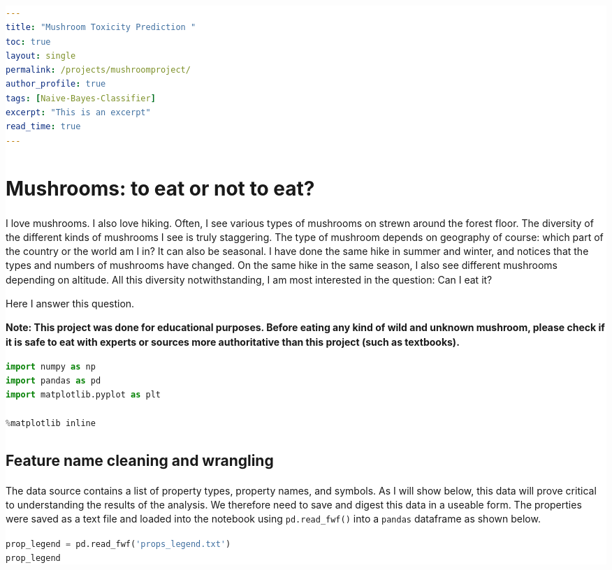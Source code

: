 ```yaml
---
title: "Mushroom Toxicity Prediction "
toc: true
layout: single
permalink: /projects/mushroomproject/
author_profile: true
tags: [Naive-Bayes-Classifier]
excerpt: "This is an excerpt"
read_time: true
---
```


# Mushrooms: to eat or not to eat?

I love mushrooms. I also love hiking. Often, I see various types of mushrooms on strewn around the forest floor. The diversity of the different kinds of mushrooms I see is truly staggering. The type of mushroom depends on geography of course: which part of the country or the world am I in? It can also be seasonal. I have done the same hike in summer and winter, and notices that the types and numbers of mushrooms have changed. On the same hike in the same season, I also see different mushrooms depending on altitude. All this diversity notwithstanding, I am most interested in the question: Can I eat it? 

Here I answer this question.

**Note: This project was done for educational purposes. Before eating any kind of wild and unknown mushroom, please check if it is safe to eat with experts or sources more authoritative than this project (such as textbooks).**


```python
import numpy as np
import pandas as pd
import matplotlib.pyplot as plt

%matplotlib inline
```

## Feature name cleaning and wrangling

The data source contains a list of property types, property names, and symbols. As I will show below, this data will prove critical to understanding the results of the analysis. We therefore need to save and digest this data in a useable form. The properties were saved as a text file and loaded into the notebook using `pd.read_fwf()` into a `pandas` dataframe as shown below. 


```python
prop_legend = pd.read_fwf('props_legend.txt')
prop_legend
```




<div>
<style scoped>
    .dataframe tbody tr th:only-of-type {
        vertical-align: middle;
    }
